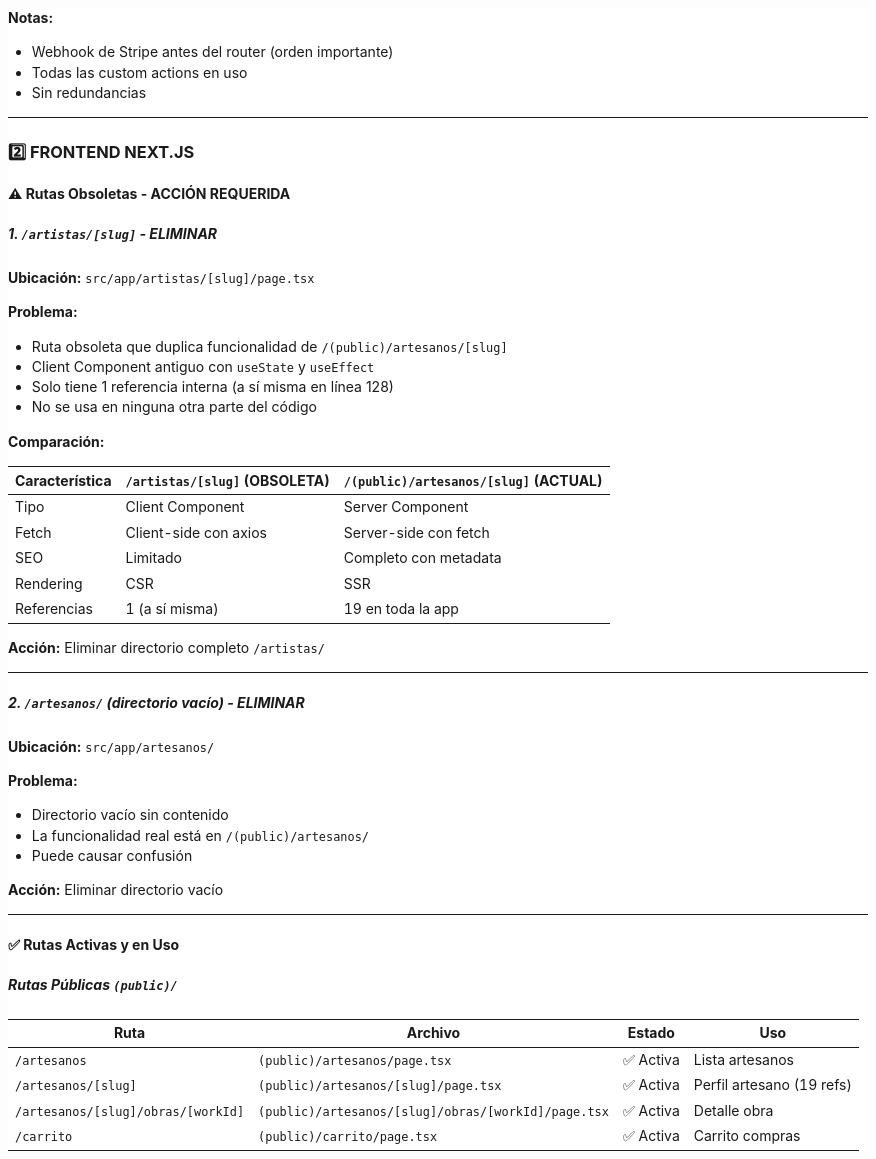 **Notas:**
- Webhook de Stripe antes del router (orden importante)
- Todas las custom actions en uso
- Sin redundancias

---

### 2️⃣ FRONTEND NEXT.JS

#### ⚠️ Rutas Obsoletas - ACCIÓN REQUERIDA

##### 1. `/artistas/[slug]` - **ELIMINAR**

**Ubicación:** `src/app/artistas/[slug]/page.tsx`

**Problema:**
- Ruta obsoleta que duplica funcionalidad de `/(public)/artesanos/[slug]`
- Client Component antiguo con `useState` y `useEffect`
- Solo tiene 1 referencia interna (a sí misma en línea 128)
- No se usa en ninguna otra parte del código

**Comparación:**

| Característica | `/artistas/[slug]` (OBSOLETA) | `/(public)/artesanos/[slug]` (ACTUAL) |
|----------------|-------------------------------|---------------------------------------|
| Tipo | Client Component | Server Component |
| Fetch | Client-side con axios | Server-side con fetch |
| SEO | Limitado | Completo con metadata |
| Rendering | CSR | SSR |
| Referencias | 1 (a sí misma) | 19 en toda la app |

**Acción:** Eliminar directorio completo `/artistas/`

---

##### 2. `/artesanos/` (directorio vacío) - **ELIMINAR**

**Ubicación:** `src/app/artesanos/`

**Problema:**
- Directorio vacío sin contenido
- La funcionalidad real está en `/(public)/artesanos/`
- Puede causar confusión

**Acción:** Eliminar directorio vacío

---

#### ✅ Rutas Activas y en Uso

##### Rutas Públicas `(public)/`

| Ruta | Archivo | Estado | Uso |
|------|---------|--------|-----|
| `/artesanos` | `(public)/artesanos/page.tsx` | ✅ Activa | Lista artesanos |
| `/artesanos/[slug]` | `(public)/artesanos/[slug]/page.tsx` | ✅ Activa | Perfil artesano (19 refs) |
| `/artesanos/[slug]/obras/[workId]` | `(public)/artesanos/[slug]/obras/[workId]/page.tsx` | ✅ Activa | Detalle obra |
| `/carrito` | `(public)/carrito/page.tsx` | ✅ Activa | Carrito compras |
